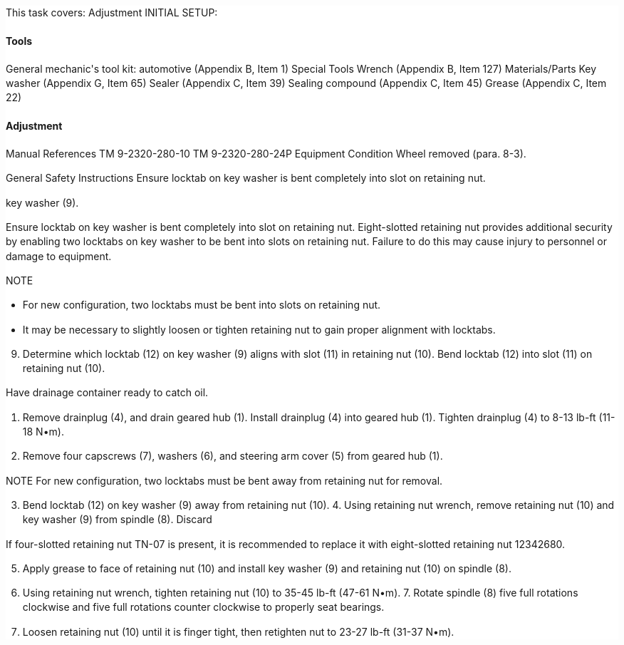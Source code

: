 This task covers:
Adjustment INITIAL SETUP:

#### Tools

General mechanic's tool kit:
automotive (Appendix B, Item 1)
Special Tools Wrench (Appendix B, Item 127)
Materials/Parts Key washer (Appendix G, Item 65) Sealer (Appendix C, Item 39) Sealing compound (Appendix C, Item 45) Grease (Appendix C, Item 22)

#### Adjustment

Manual References TM 9-2320-280-10 TM 9-2320-280-24P
Equipment Condition Wheel removed (para. 8-3).

General Safety Instructions Ensure locktab on key washer is bent completely into slot on retaining nut.

key washer (9).

Ensure locktab on key washer is bent completely into slot on retaining nut. Eight-slotted retaining nut provides additional security by enabling two locktabs on key washer to be bent into slots on retaining nut. Failure to do this may cause injury to personnel or damage to equipment.

NOTE
- For new configuration, two locktabs must be bent into slots on retaining nut.

- It may be necessary to slightly loosen or tighten retaining nut to gain proper alignment with locktabs.

9. Determine which locktab (12) on key washer (9) aligns with slot (11) in retaining nut (10). Bend locktab (12) into slot (11) on retaining nut (10).

Have drainage container ready to catch oil.

1. Remove drainplug (4), and drain geared hub (1). Install drainplug (4) into geared hub (1). Tighten drainplug (4) to 8-13 lb-ft (11-18 N•m).

2. Remove four capscrews (7), washers (6), and steering arm cover (5) from geared hub (1).

NOTE
For new configuration, two locktabs must be bent away from retaining nut for removal.

3. Bend locktab (12) on key washer (9) away from retaining nut (10). 4. Using retaining nut wrench, remove retaining nut (10) and key washer (9) from spindle (8). Discard

If four-slotted retaining nut TN-07 is present, it is recommended to replace it with eight-slotted retaining nut 12342680.

5. Apply grease to face of retaining nut (10) and install key washer (9) and retaining nut (10) on spindle (8).

6. Using retaining nut wrench, tighten retaining nut (10) to 35-45 lb-ft (47-61 N•m). 7. Rotate spindle (8) five full rotations clockwise and five full rotations counter clockwise to properly seat bearings.

8. Loosen retaining nut (10) until it is finger tight, then retighten nut to 23-27 lb-ft (31-37 N•m).
